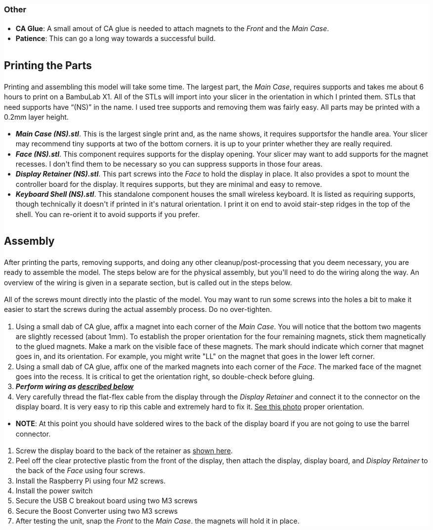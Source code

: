 ### Other
* **CA Glue**: A small amout of CA glue is needed to attach magnets to the *Front* and the *Main Case*.
* **Patience**: This can go a long way towards a successful build.

## Printing the Parts

Printing and assembling this model will take some time. The largest part, the *Main Case*, requires supports and takes me about 6 hours to print on a BambuLab X1. All of the STLs will import into your slicer in the orientation in which I printed them. STLs that need supports have “(NS)” in the name. I used tree supports and removing them was fairly easy. All parts may be printed with a 0.2mm layer height.

* ***Main Case (NS).stl***. This is the largest single print and, as the name shows, it requires supportsfor the handle area. Your slicer may recommend tiny supports at two of the bottom corners. it is up to your printer whether they are really required.
* ***Face (NS).stl***. This component requires supports for the display opening. Your slicer may want to add supports for the magnet recesses. I don't find them to be necessary so you can suppress supports in those four areas.
* ***Display Retainer (NS).stl***. This part screws into the *Face* to hold the display in place. It also provides a spot to mount the controller board for the display. It requires supports, but they are minimal and easy to remove.
* ***Keyboard Shell (NS).stl***. This standalone component houses the small wireless keyboard. It is listed as requiring supports, though technically it doesn't if printed in it's natural orientation. I print it on end to avoid stair-step ridges in the top of the shell. You can re-orient it to avoid supports if you prefer.

## Assembly

After printing the parts, removing supports, and doing any other cleanup/post-processing that you deem necessary, you are ready to assemble the model. The steps below are for the physical assembly, but you'll need to do the wiring along the way. An overview of the wiring is given in a separate section, but is called out in the steps below. 

All of the screws mount directly into the plastic of the model. You may want to run some screws into the holes a bit to make it easier to start the screws during the actual assembly process. Do no over-tighten.

1. Using a small dab of CA glue, affix a magnet into each corner of the *Main Case*. You will notice that the bottom two magents are slightly recessed (about 1mm). To establish the proper orientation for the four remaining magnets, stick them magnetically to the glued magnets. Make a mark on the visible face of these magnets. The mark should indicate which corner that magnet goes in, and its orientation. For example, you might write "LL" on the magnet that goes in the lower left corner.
1. Using a small dab of CA glue, affix one of the marked magnets into each corner of the *Face*. The marked face of the magnet goes into the recess. It is critical to get the orientation right, so double-check before gluing.
2. ***Perform wiring as [described below](#Wiring)***
1. Very carefully thread the flat-flex cable from the display through the *Display Retainer* and connect it to the connector on the display board. It is very easy to rip this cable and extremely hard to fix it. [See this photo](images/Assembly/Assemble_Display_1.jpeg) proper orientation.
  * **NOTE**: At this point you should have soldered wires to the back of the display board if you are not going to use the barrel connector.
1. Screw the display board to the back of the retainer as [shown here](images/Assembly/Assemble_Display_2.jpeg).
1. Peel off the clear protective plastic from the front of the display, then attach the display, display board, and *Display Retainer* to the back of the *Face* using four screws.
1. Install the Raspberry Pi using four M2 screws.
2. Install the power switch
1. Secure the USB C breakout board using two M3 screws
1. Secure the Boost Converter using two M3 screws
1. After testing the unit, snap the *Front* to the *Main Case*. the magnets will hold it in place.